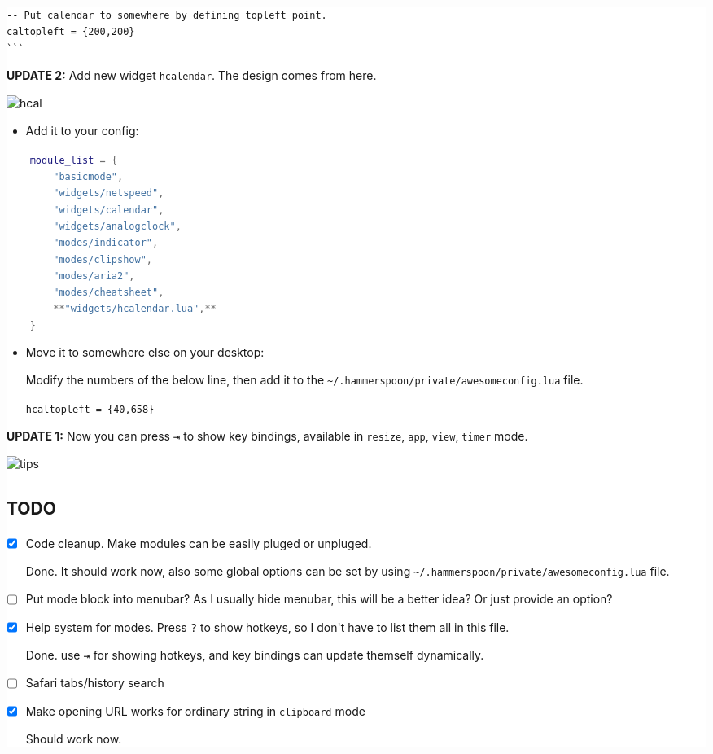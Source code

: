     -- Put calendar to somewhere by defining topleft point.
    caltopleft = {200,200}
    ```

**UPDATE 2:** Add new widget `hcalendar`. The design comes from [here](https://github.com/ashikahmad/horizontal-calendar-widget).

![hcal](./screenshots/hcal.png)

- Add it to your config:

``` lua
    module_list = {
        "basicmode",
        "widgets/netspeed",
        "widgets/calendar",
        "widgets/analogclock",
        "modes/indicator",
        "modes/clipshow",
        "modes/aria2",
        "modes/cheatsheet",
        **"widgets/hcalendar.lua",**
    }
```

- Move it to somewhere else on your desktop:

    Modify the numbers of the below line, then add it to the `~/.hammerspoon/private/awesomeconfig.lua` file.

    `hcaltopleft = {40,658}`

**UPDATE 1:** Now you can press <kbd>⇥</kbd> to show key bindings, available in `resize`, `app`, `view`, `timer` mode.

![tips](./screenshots/tips.png)

## TODO

- [X] Code cleanup. Make modules can be easily pluged or unpluged.

    Done. It should work now, also some global options can be set by using `~/.hammerspoon/private/awesomeconfig.lua` file.

- [ ] Put mode block into menubar? As I usually hide menubar, this will be a better idea? Or just provide an option?

- [X] Help system for modes. Press <kbd>?</kbd> to show hotkeys, so I don't have to list them all in this file.

    Done. use <kbd>⇥</kbd> for showing hotkeys, and key bindings can update themself dynamically.

- [ ] Safari tabs/history search

- [X] Make opening URL works for ordinary string in `clipboard` mode

    Should work now.
